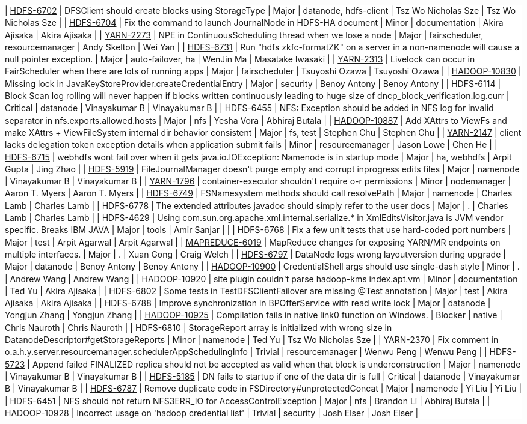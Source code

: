 | [HDFS-6702](https://issues.apache.org/jira/browse/HDFS-6702) | DFSClient should create blocks using StorageType |  Major | datanode, hdfs-client | Tsz Wo Nicholas Sze | Tsz Wo Nicholas Sze |
| [HDFS-6704](https://issues.apache.org/jira/browse/HDFS-6704) | Fix the command to launch JournalNode in HDFS-HA document |  Minor | documentation | Akira Ajisaka | Akira Ajisaka |
| [YARN-2273](https://issues.apache.org/jira/browse/YARN-2273) | NPE in ContinuousScheduling thread when we lose a node |  Major | fairscheduler, resourcemanager | Andy Skelton | Wei Yan |
| [HDFS-6731](https://issues.apache.org/jira/browse/HDFS-6731) | Run "hdfs zkfc-formatZK" on a server in a non-namenode  will cause a null pointer exception. |  Major | auto-failover, ha | WenJin Ma | Masatake Iwasaki |
| [YARN-2313](https://issues.apache.org/jira/browse/YARN-2313) | Livelock can occur in FairScheduler when there are lots of running apps |  Major | fairscheduler | Tsuyoshi Ozawa | Tsuyoshi Ozawa |
| [HADOOP-10830](https://issues.apache.org/jira/browse/HADOOP-10830) | Missing lock in JavaKeyStoreProvider.createCredentialEntry |  Major | security | Benoy Antony | Benoy Antony |
| [HDFS-6114](https://issues.apache.org/jira/browse/HDFS-6114) | Block Scan log rolling will never happen if blocks written continuously leading to huge size of dncp\_block\_verification.log.curr |  Critical | datanode | Vinayakumar B | Vinayakumar B |
| [HDFS-6455](https://issues.apache.org/jira/browse/HDFS-6455) | NFS: Exception should be added in NFS log for invalid separator in nfs.exports.allowed.hosts |  Major | nfs | Yesha Vora | Abhiraj Butala |
| [HADOOP-10887](https://issues.apache.org/jira/browse/HADOOP-10887) | Add XAttrs to ViewFs and make XAttrs + ViewFileSystem internal dir behavior consistent |  Major | fs, test | Stephen Chu | Stephen Chu |
| [YARN-2147](https://issues.apache.org/jira/browse/YARN-2147) | client lacks delegation token exception details when application submit fails |  Minor | resourcemanager | Jason Lowe | Chen He |
| [HDFS-6715](https://issues.apache.org/jira/browse/HDFS-6715) | webhdfs wont fail over when it gets java.io.IOException: Namenode is in startup mode |  Major | ha, webhdfs | Arpit Gupta | Jing Zhao |
| [HDFS-5919](https://issues.apache.org/jira/browse/HDFS-5919) | FileJournalManager doesn't purge empty and corrupt inprogress edits files |  Major | namenode | Vinayakumar B | Vinayakumar B |
| [YARN-1796](https://issues.apache.org/jira/browse/YARN-1796) | container-executor shouldn't require o-r permissions |  Minor | nodemanager | Aaron T. Myers | Aaron T. Myers |
| [HDFS-6749](https://issues.apache.org/jira/browse/HDFS-6749) | FSNamesystem methods should call resolvePath |  Major | namenode | Charles Lamb | Charles Lamb |
| [HDFS-6778](https://issues.apache.org/jira/browse/HDFS-6778) | The extended attributes javadoc should simply refer to the user docs |  Major | . | Charles Lamb | Charles Lamb |
| [HDFS-4629](https://issues.apache.org/jira/browse/HDFS-4629) | Using com.sun.org.apache.xml.internal.serialize.\* in XmlEditsVisitor.java is JVM vendor specific. Breaks IBM JAVA |  Major | tools | Amir Sanjar |  |
| [HDFS-6768](https://issues.apache.org/jira/browse/HDFS-6768) | Fix a few unit tests that use hard-coded port numbers |  Major | test | Arpit Agarwal | Arpit Agarwal |
| [MAPREDUCE-6019](https://issues.apache.org/jira/browse/MAPREDUCE-6019) | MapReduce changes for exposing YARN/MR endpoints on multiple interfaces. |  Major | . | Xuan Gong | Craig Welch |
| [HDFS-6797](https://issues.apache.org/jira/browse/HDFS-6797) | DataNode logs wrong layoutversion during upgrade |  Major | datanode | Benoy Antony | Benoy Antony |
| [HADOOP-10900](https://issues.apache.org/jira/browse/HADOOP-10900) | CredentialShell args should use single-dash style |  Minor | . | Andrew Wang | Andrew Wang |
| [HADOOP-10920](https://issues.apache.org/jira/browse/HADOOP-10920) | site plugin couldn't parse hadoop-kms index.apt.vm |  Minor | documentation | Ted Yu | Akira Ajisaka |
| [HDFS-6802](https://issues.apache.org/jira/browse/HDFS-6802) | Some tests in TestDFSClientFailover are missing @Test annotation |  Major | test | Akira Ajisaka | Akira Ajisaka |
| [HDFS-6788](https://issues.apache.org/jira/browse/HDFS-6788) | Improve synchronization in BPOfferService with read write lock |  Major | datanode | Yongjun Zhang | Yongjun Zhang |
| [HADOOP-10925](https://issues.apache.org/jira/browse/HADOOP-10925) | Compilation fails in native link0 function on Windows. |  Blocker | native | Chris Nauroth | Chris Nauroth |
| [HDFS-6810](https://issues.apache.org/jira/browse/HDFS-6810) | StorageReport array is initialized with wrong size in DatanodeDescriptor#getStorageReports |  Minor | namenode | Ted Yu | Tsz Wo Nicholas Sze |
| [YARN-2370](https://issues.apache.org/jira/browse/YARN-2370) | Fix comment in o.a.h.y.server.resourcemanager.schedulerAppSchedulingInfo |  Trivial | resourcemanager | Wenwu Peng | Wenwu Peng |
| [HDFS-5723](https://issues.apache.org/jira/browse/HDFS-5723) | Append failed FINALIZED replica should not be accepted as valid when that block is underconstruction |  Major | namenode | Vinayakumar B | Vinayakumar B |
| [HDFS-5185](https://issues.apache.org/jira/browse/HDFS-5185) | DN fails to startup if one of the data dir is full |  Critical | datanode | Vinayakumar B | Vinayakumar B |
| [HDFS-6787](https://issues.apache.org/jira/browse/HDFS-6787) | Remove duplicate code in FSDirectory#unprotectedConcat |  Major | namenode | Yi Liu | Yi Liu |
| [HDFS-6451](https://issues.apache.org/jira/browse/HDFS-6451) | NFS should not return NFS3ERR\_IO for AccessControlException |  Major | nfs | Brandon Li | Abhiraj Butala |
| [HADOOP-10928](https://issues.apache.org/jira/browse/HADOOP-10928) | Incorrect usage on 'hadoop credential list' |  Trivial | security | Josh Elser | Josh Elser |